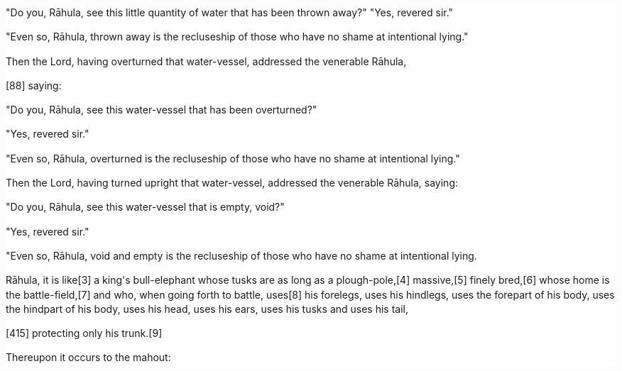  "Do you, Rāhula,
 see this little quantity of water
 that has been thrown away?"
 "Yes, revered sir."

 "Even so, Rāhula,
 thrown away is the recluseship
 of those who have no shame at intentional lying."

 Then the Lord,
 having overturned that water-vessel,
 addressed the venerable Rāhula,

 [88] saying:

 "Do you, Rāhula, see this water-vessel
 that has been overturned?"

 "Yes, revered sir."

 "Even so, Rāhula,
 overturned is the recluseship
 of those who have no shame at intentional lying."

 Then the Lord,
 having turned upright that water-vessel,
 addressed the venerable Rāhula,
 saying:

 "Do you, Rāhula,
 see this water-vessel that is empty,
 void?"

 "Yes, revered sir."

 "Even so, Rāhula,
 void and empty is the recluseship
 of those who have no shame at intentional lying.

 Rāhula, it is like[3] a king's bull-elephant
 whose tusks are as long as a plough-pole,[4]
 massive,[5]
 finely bred,[6]
 whose home is the battle-field,[7]
 and who, when going forth to battle,
 uses[8] his forelegs,
 uses his hindlegs,
 uses the forepart of his body,
 uses the hindpart of his body,
 uses his head,
 uses his ears,
 uses his tusks
 and uses his tail,

 [415] protecting only his trunk.[9]

 Thereupon it occurs to the mahout:
